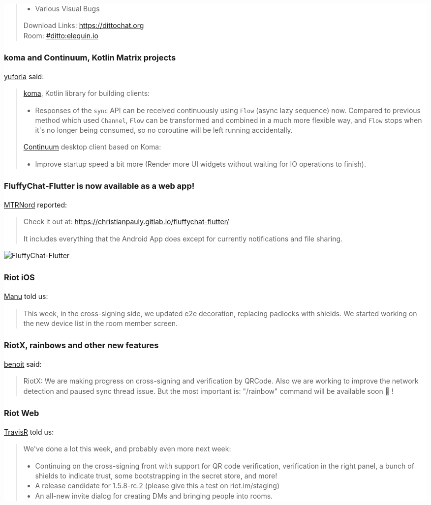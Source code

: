 >
> * Various Visual Bugs
>
> Download Links: <https://dittochat.org>  
> Room: [#ditto:elequin.io](https://matrix.to/#/#ditto:elequin.io)

### koma and Continuum, Kotlin Matrix projects

[yuforia](https://matrix.to/#/@uforia:matrix.org) said:

> [koma](https://github.com/koma-im/koma-library), Kotlin library for building clients:
>
> * Responses of the `sync` API can be received continuously using `Flow` (async lazy sequence) now. Compared to previous method which used `Channel`, `Flow` can be transformed and combined in a much more flexible way, and `Flow` stops when it's no longer being consumed, so no coroutine will be left running accidentally.
>
> [Continuum](https://github.com/koma-im/continuum-desktop) desktop client based on Koma:
>
> * Improve startup speed a bit more (Render more UI widgets without waiting for IO operations to finish).

### FluffyChat-Flutter is now available as a web app!

[MTRNord](https://matrix.to/#/@MTRNord:matrix.ffslfl.net) reported:

> Check it out at: <https://christianpauly.gitlab.io/fluffychat-flutter/>
>
> It includes everything that the Android App does except for currently notifications and file sharing.

![FluffyChat-Flutter](/blog/img/2020-01-24-fluffy.avif)

### Riot iOS

[Manu](https://matrix.to/#/@Manu:matrix.org) told us:

>
> This week, in the cross-signing side, we updated e2e decoration, replacing padlocks with shields. We started working on the new device list in the room member screen.

### RiotX, rainbows and other new features

[benoit](https://matrix.to/#/@benoit.marty:matrix.org) said:

> RiotX: We are making progress on cross-signing and verification by QRCode. Also we are working to improve the network detection and paused sync thread issue. But the most important is: "/rainbow" command will be available soon 🌈 !

### Riot Web

[TravisR](https://github.com/turt2live) told us:

> We've done a lot this week, and probably even more next week:
>
> * Continuing on the cross-signing front with support for QR code verification, verification in the right panel, a bunch of shields to indicate trust, some bootstrapping in the secret store, and more!
> * A release candidate for 1.5.8-rc.2 (please give this a test on riot.im/staging)
> * An all-new invite dialog for creating DMs and bringing people into rooms.
